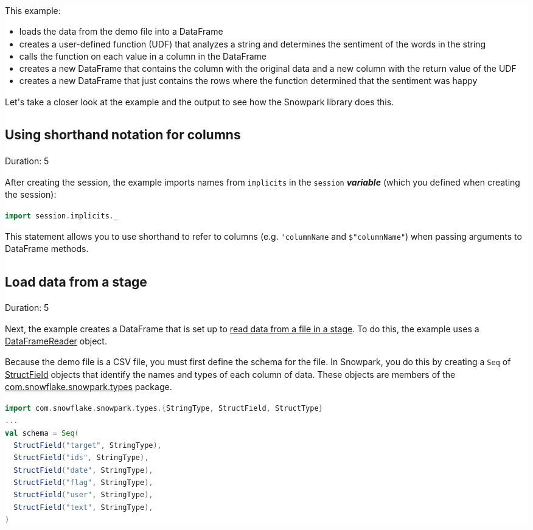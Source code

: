 This example:

- loads the data from the demo file into a DataFrame
- creates a user-defined function (UDF) that analyzes a string and determines the sentiment of the
  words in the string
- calls the function on each value in a column in the DataFrame
- creates a new DataFrame that contains the column with the original data and a new column with the
  return value of the UDF
- creates a new DataFrame that just contains the rows where the function determined that the
  sentiment was happy

Let's take a closer look at the example and the output to see how the Snowpark library does this.


##  Using shorthand notation for columns
Duration: 5

After creating the session, the example imports names from `implicits` in the `session`
***variable*** (which you defined when creating the session):

```scala
import session.implicits._
```

This statement allows you to use shorthand to refer to columns (e.g. `'columnName` and
`$"columnName"`) when passing arguments to DataFrame methods.


##  Load data from a stage
Duration: 5

Next, the example creates a DataFrame that is set up to
[read data from a file in a stage](developer-guide/snowpark/working-with-dataframes.html#label-snowpark-dataframe-stages).
To do this, the example uses a
[DataFrameReader](https://docs.snowflake.com/en/developer-guide/snowpark/reference/scala/com/snowflake/snowpark/DataFrameReader.html)
object.

Because the demo file is a CSV file, you must first define the schema for the file. In Snowpark,
you do this by creating a `Seq` of
[StructField](https://docs.snowflake.com/en/developer-guide/snowpark/reference/scala/com/snowflake/snowpark/types/StructField.html)
objects that identify the names and types of each column of data. These objects are members of the
[com.snowflake.snowpark.types](https://docs.snowflake.com/en/developer-guide/snowpark/reference/scala/com/snowflake/snowpark/types/index.html)
package.

```scala
import com.snowflake.snowpark.types.{StringType, StructField, StructType}
...
val schema = Seq(
  StructField("target", StringType),
  StructField("ids", StringType),
  StructField("date", StringType),
  StructField("flag", StringType),
  StructField("user", StringType),
  StructField("text", StringType),
)
```
